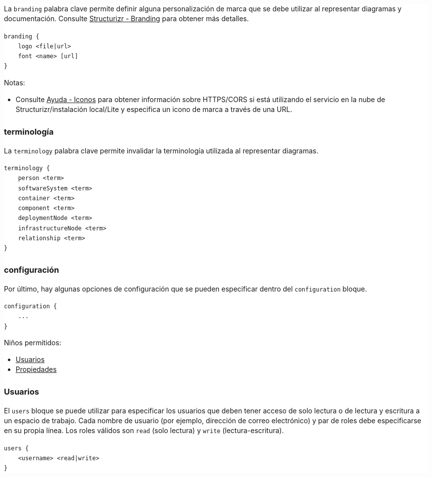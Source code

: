 La `branding` palabra clave permite definir alguna personalización de marca que se debe utilizar al representar diagramas y documentación. Consulte [Structurizr - Branding](https://structurizr.com/help/branding) para obtener más detalles.

```
branding {
    logo <file|url>
    font <name> [url]
}
```

Notas:

- Consulte [Ayuda - Iconos](https://structurizr.com/help/icons) para obtener información sobre HTTPS/CORS si está utilizando el servicio en la nube de Structurizr/instalación local/Lite y especifica un icono de marca a través de una URL.

### terminología

La `terminology` palabra clave permite invalidar la terminología utilizada al representar diagramas.

```
terminology {
    person <term>
    softwareSystem <term>
    container <term>
    component <term>
    deploymentNode <term>
    infrastructureNode <term>
    relationship <term>
}
```

### configuración

Por último, hay algunas opciones de configuración que se pueden especificar dentro del `configuration` bloque.

```
configuration {
    ...
}
```

Niños permitidos:

- [Usuarios](#users)
- [Propiedades](#properties)

### Usuarios

El `users` bloque se puede utilizar para especificar los usuarios que deben tener acceso de solo lectura o de lectura y escritura a un espacio de trabajo. Cada nombre de usuario (por ejemplo, dirección de correo electrónico) y par de roles debe especificarse en su propia línea. Los roles válidos son `read` (solo lectura) y `write` (lectura-escritura).

```
users {
    <username> <read|write>
}
```